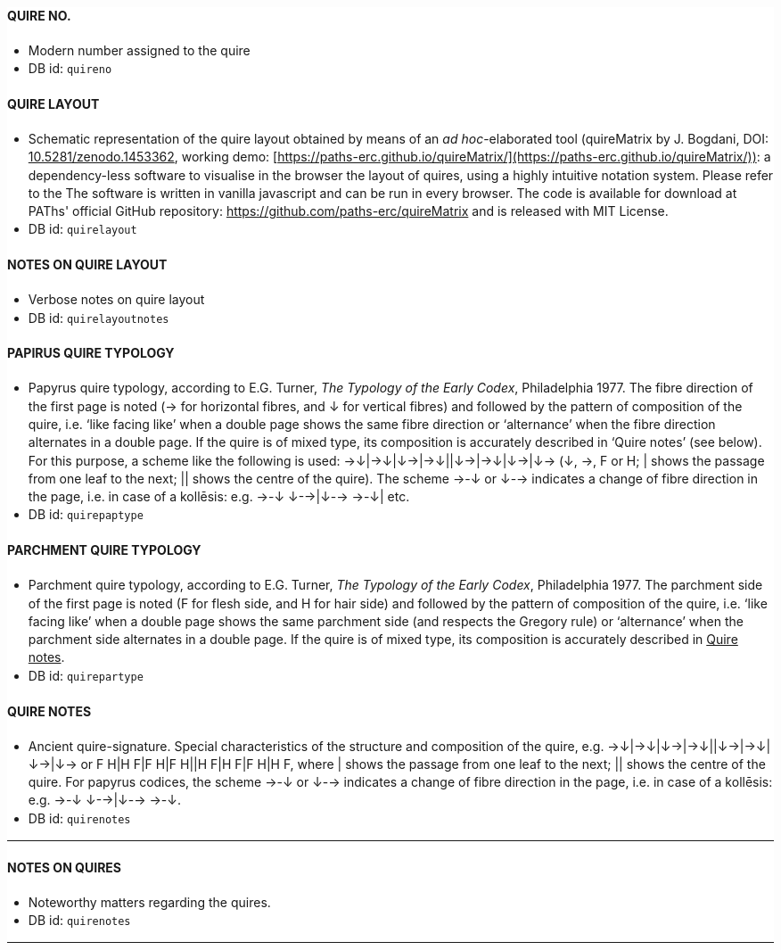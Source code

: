 #### 	QUIRE NO.
- Modern number assigned to the quire
- DB id: `quireno`

#### 	QUIRE LAYOUT
- Schematic representation of the quire layout obtained by means of an *ad hoc*-elaborated tool (quireMatrix by J. Bogdani, DOI: [10.5281/zenodo.1453362](http://dx.doi.org/10.5281/zenodo.1453362), working demo: [https://paths-erc.github.io/quireMatrix/](https://paths-erc.github.io/quireMatrix/)): a dependency-less software to visualise in the browser the layout of quires, using a highly intuitive notation system. Please refer to the The software is written in vanilla javascript and can be run in every browser. The code is available for download at PAThs' official GitHub repository: https://github.com/paths-erc/quireMatrix and is released with MIT License.
- DB id: `quirelayout`

#### NOTES ON QUIRE LAYOUT
- Verbose notes on quire layout
- DB id: `quirelayoutnotes`

#### PAPIRUS QUIRE TYPOLOGY
- Papyrus quire typology, according to E.G. Turner, *The Typology of the Early Codex*, Philadelphia 1977.
The fibre direction of the first page is noted (→ for horizontal fibres, and ↓ for vertical fibres) and followed by the pattern of composition of the quire, i.e. ‘like facing like’ when a double page shows the same fibre direction or ‘alternance’ when the fibre direction alternates in a double page. If the quire is of mixed type, its composition is accurately described in ‘Quire notes’ (see below). For this purpose, a scheme like the following is used: →↓|→↓|↓→|→↓||↓→|→↓|↓→|↓→ (↓, →, F or H; | shows the passage from one leaf to the next; || shows the centre of the quire). The scheme →-↓ or ↓-→ indicates a change of fibre direction in the page, i.e. in case of a kollēsis: e.g. →-↓ ↓-→|↓-→ →-↓| etc.
- DB id: `quirepaptype`

#### PARCHMENT QUIRE TYPOLOGY
- Parchment quire typology, according to E.G. Turner, *The Typology of the Early Codex*, Philadelphia 1977.
The parchment side of the first page is noted (F for flesh side, and H for hair side) and followed by the pattern of composition of the quire, i.e. ‘like facing like’ when a double page shows the same parchment side (and respects the Gregory rule) or ‘alternance’ when the parchment side alternates in a double page. If the quire is of mixed type, its composition is accurately described in [Quire notes](#quire-notes).
- DB id: `quirepartype`

#### QUIRE NOTES
- Ancient quire-signature. Special characteristics of the structure and composition of the quire, e.g. →↓\|→↓\|↓→\|→↓\|\|↓→\|→↓\|↓→\|↓→ or F H\|H F\|F H\|F H\|\|H F\|H F\|F H\|H F, where \| shows the passage from one leaf to the next; \|\| shows the centre of the quire. For papyrus codices, the scheme →-↓ or ↓-→ indicates a change of fibre direction in the page, i.e. in case of a kollēsis: e.g. →-↓ ↓-→\|↓-→ →-↓.
- DB id: `quirenotes`

---

#### NOTES ON QUIRES
- Noteworthy matters regarding the quires.
- DB id: `quirenotes`

---